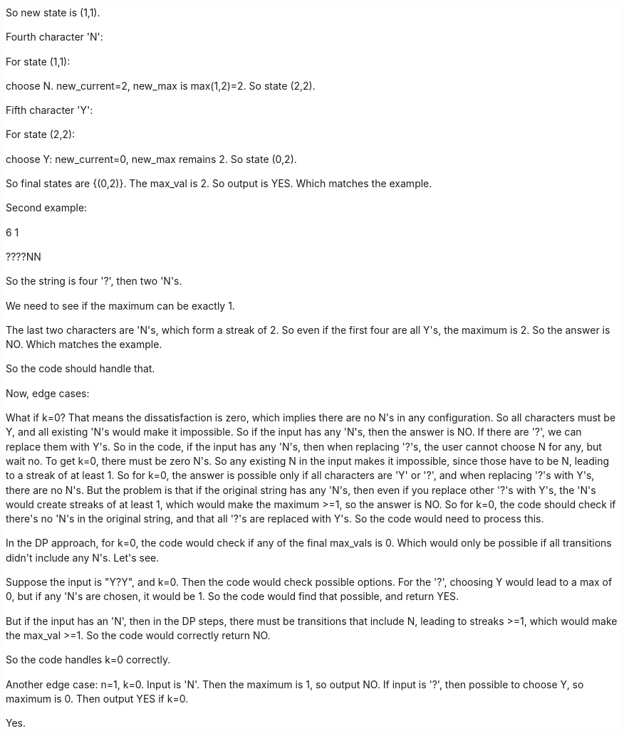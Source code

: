    So new state is (1,1).

Fourth character 'N':

For state (1,1):

   choose N. new_current=2, new_max is max(1,2)=2. So state (2,2).

Fifth character 'Y':

For state (2,2):

   choose Y: new_current=0, new_max remains 2. So state (0,2).

So final states are {(0,2)}. The max_val is 2. So output is YES. Which matches the example.

Second example:

6 1

????NN

So the string is four '?', then two 'N's.

We need to see if the maximum can be exactly 1.

The last two characters are 'N's, which form a streak of 2. So even if the first four are all Y's, the maximum is 2. So the answer is NO. Which matches the example.

So the code should handle that.

Now, edge cases:

What if k=0? That means the dissatisfaction is zero, which implies there are no N's in any configuration. So all characters must be Y, and all existing 'N's would make it impossible. So if the input has any 'N's, then the answer is NO. If there are '?', we can replace them with Y's. So in the code, if the input has any 'N's, then when replacing '?'s, the user cannot choose N for any, but wait no. To get k=0, there must be zero N's. So any existing N in the input makes it impossible, since those have to be N, leading to a streak of at least 1. So for k=0, the answer is possible only if all characters are 'Y' or '?', and when replacing '?'s with Y's, there are no N's. But the problem is that if the original string has any 'N's, then even if you replace other '?'s with Y's, the 'N's would create streaks of at least 1, which would make the maximum >=1, so the answer is NO. So for k=0, the code should check if there's no 'N's in the original string, and that all '?'s are replaced with Y's. So the code would need to process this.

In the DP approach, for k=0, the code would check if any of the final max_vals is 0. Which would only be possible if all transitions didn't include any N's. Let's see.

Suppose the input is "Y?Y", and k=0. Then the code would check possible options. For the '?', choosing Y would lead to a max of 0, but if any 'N's are chosen, it would be 1. So the code would find that possible, and return YES.

But if the input has an 'N', then in the DP steps, there must be transitions that include N, leading to streaks >=1, which would make the max_val >=1. So the code would correctly return NO.

So the code handles k=0 correctly.

Another edge case: n=1, k=0. Input is 'N'. Then the maximum is 1, so output NO. If input is '?', then possible to choose Y, so maximum is 0. Then output YES if k=0.

Yes.
